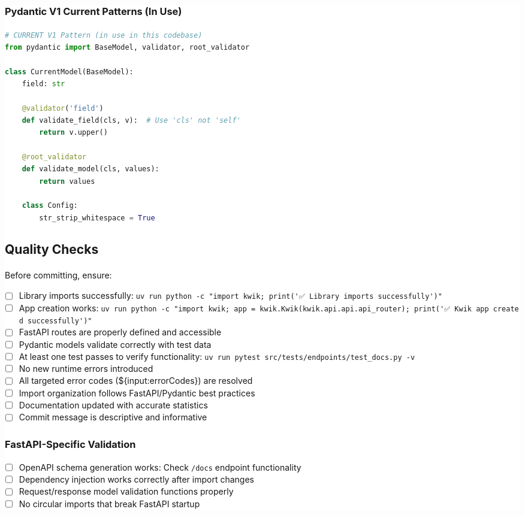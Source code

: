 ### Pydantic V1 Current Patterns (In Use)
```python
# CURRENT V1 Pattern (in use in this codebase)
from pydantic import BaseModel, validator, root_validator

class CurrentModel(BaseModel):
    field: str
    
    @validator('field')
    def validate_field(cls, v):  # Use 'cls' not 'self'
        return v.upper()
    
    @root_validator
    def validate_model(cls, values):
        return values
    
    class Config:
        str_strip_whitespace = True
```

## Quality Checks

Before committing, ensure:
- [ ] Library imports successfully: `uv run python -c "import kwik; print('✅ Library imports successfully')"`
- [ ] App creation works: `uv run python -c "import kwik; app = kwik.Kwik(kwik.api.api.api_router); print('✅ Kwik app created successfully')"`
- [ ] FastAPI routes are properly defined and accessible
- [ ] Pydantic models validate correctly with test data
- [ ] At least one test passes to verify functionality: `uv run pytest src/tests/endpoints/test_docs.py -v`
- [ ] No new runtime errors introduced
- [ ] All targeted error codes (${input:errorCodes}) are resolved
- [ ] Import organization follows FastAPI/Pydantic best practices
- [ ] Documentation updated with accurate statistics
- [ ] Commit message is descriptive and informative

### FastAPI-Specific Validation
- [ ] OpenAPI schema generation works: Check `/docs` endpoint functionality
- [ ] Dependency injection works correctly after import changes
- [ ] Request/response model validation functions properly
- [ ] No circular imports that break FastAPI startup
